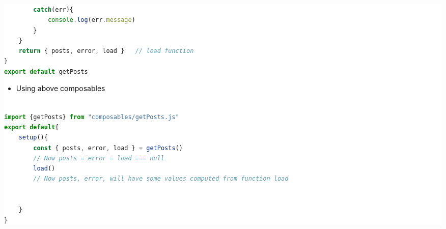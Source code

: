```js
		catch(err){
			console.log(err.message)
		}
	}
	return { posts, error, load }	// load function
}
export default getPosts
```

- Using above composables
```js

import {getPosts} from "composables/getPosts.js"
export default{
	setup(){
		const { posts, error, load } = getPosts()
		// Now posts = error = load === null
		load()
		// Now posts, error, will have some values computed from function load


	}
}


```